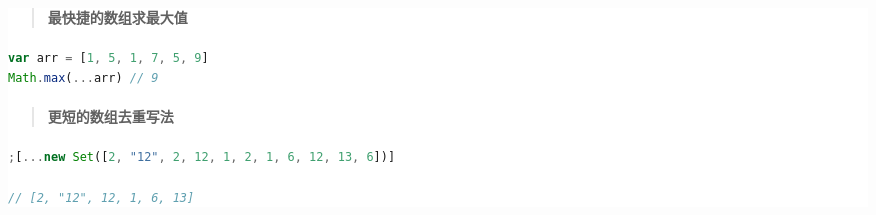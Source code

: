 > #### 最快捷的数组求最大值

```js
var arr = [1, 5, 1, 7, 5, 9]
Math.max(...arr) // 9
```

> #### 更短的数组去重写法

```js
;[...new Set([2, "12", 2, 12, 1, 2, 1, 6, 12, 13, 6])]

// [2, "12", 12, 1, 6, 13]
```
